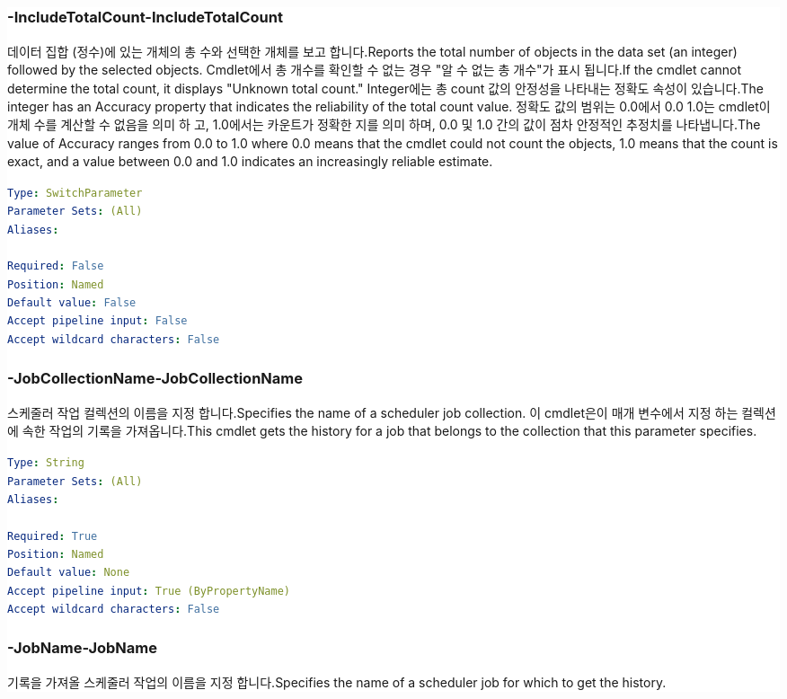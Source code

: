 ### <span data-ttu-id="6e45d-120">-IncludeTotalCount</span><span class="sxs-lookup"><span data-stu-id="6e45d-120">-IncludeTotalCount</span></span>
<span data-ttu-id="6e45d-121">데이터 집합 (정수)에 있는 개체의 총 수와 선택한 개체를 보고 합니다.</span><span class="sxs-lookup"><span data-stu-id="6e45d-121">Reports the total number of objects in the data set (an integer) followed by the selected objects.</span></span>
<span data-ttu-id="6e45d-122">Cmdlet에서 총 개수를 확인할 수 없는 경우 "알 수 없는 총 개수"가 표시 됩니다.</span><span class="sxs-lookup"><span data-stu-id="6e45d-122">If the cmdlet cannot determine the total count, it displays "Unknown total count."</span></span> <span data-ttu-id="6e45d-123">Integer에는 총 count 값의 안정성을 나타내는 정확도 속성이 있습니다.</span><span class="sxs-lookup"><span data-stu-id="6e45d-123">The integer has an Accuracy property that indicates the reliability of the total count value.</span></span>
<span data-ttu-id="6e45d-124">정확도 값의 범위는 0.0에서 0.0 1.0는 cmdlet이 개체 수를 계산할 수 없음을 의미 하 고, 1.0에서는 카운트가 정확한 지를 의미 하며, 0.0 및 1.0 간의 값이 점차 안정적인 추정치를 나타냅니다.</span><span class="sxs-lookup"><span data-stu-id="6e45d-124">The value of Accuracy ranges from 0.0 to 1.0 where 0.0 means that the cmdlet could not count the objects, 1.0 means that the count is exact, and a value between 0.0 and 1.0 indicates an increasingly reliable estimate.</span></span>

```yaml
Type: SwitchParameter
Parameter Sets: (All)
Aliases: 

Required: False
Position: Named
Default value: False
Accept pipeline input: False
Accept wildcard characters: False
```

### <span data-ttu-id="6e45d-125">-JobCollectionName</span><span class="sxs-lookup"><span data-stu-id="6e45d-125">-JobCollectionName</span></span>
<span data-ttu-id="6e45d-126">스케줄러 작업 컬렉션의 이름을 지정 합니다.</span><span class="sxs-lookup"><span data-stu-id="6e45d-126">Specifies the name of a scheduler job collection.</span></span>
<span data-ttu-id="6e45d-127">이 cmdlet은이 매개 변수에서 지정 하는 컬렉션에 속한 작업의 기록을 가져옵니다.</span><span class="sxs-lookup"><span data-stu-id="6e45d-127">This cmdlet gets the history for a job that belongs to the collection that this parameter specifies.</span></span>

```yaml
Type: String
Parameter Sets: (All)
Aliases: 

Required: True
Position: Named
Default value: None
Accept pipeline input: True (ByPropertyName)
Accept wildcard characters: False
```

### <span data-ttu-id="6e45d-128">-JobName</span><span class="sxs-lookup"><span data-stu-id="6e45d-128">-JobName</span></span>
<span data-ttu-id="6e45d-129">기록을 가져올 스케줄러 작업의 이름을 지정 합니다.</span><span class="sxs-lookup"><span data-stu-id="6e45d-129">Specifies the name of a scheduler job for which to get the history.</span></span>
